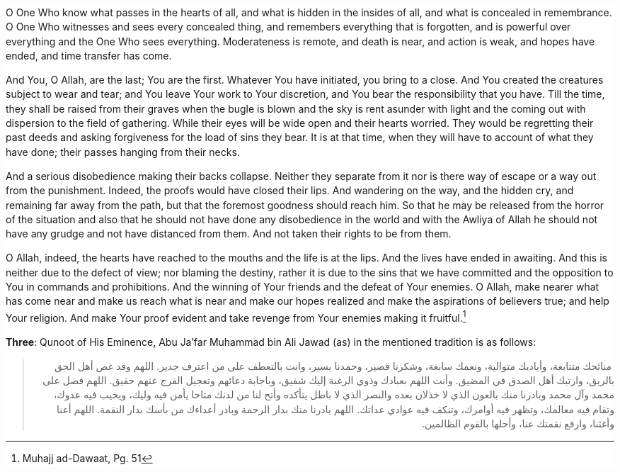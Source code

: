 O One Who know what passes in the hearts of all, and what is hidden in
the insides of all, and what is concealed in remembrance. O One Who
witnesses and sees every concealed thing, and remembers everything that
is forgotten, and is powerful over everything and the One Who sees
everything. Moderateness is remote, and death is near, and action is
weak, and hopes have ended, and time transfer has come.

And You, O Allah, are the last; You are the first. Whatever You have
initiated, you bring to a close. And You created the creatures subject
to wear and tear; and You leave Your work to Your discretion, and You
bear the responsibility that you have. Till the time, they shall be
raised from their graves when the bugle is blown and the sky is rent
asunder with light and the coming out with dispersion to the field of
gathering. While their eyes will be wide open and their hearts worried.
They would be regretting their past deeds and asking forgiveness for the
load of sins they bear. It is at that time, when they will have to
account of what they have done; their passes hanging from their necks.

And a serious disobedience making their backs collapse. Neither they
separate from it nor is there way of escape or a way out from the
punishment. Indeed, the proofs would have closed their lips. And
wandering on the way, and the hidden cry, and remaining far away from
the path, but that the foremost goodness should reach him. So that he
may be released from the horror of the situation and also that he should
not have done any disobedience in the world and with the Awliya of Allah
he should not have any grudge and not have distanced from them. And not
taken their rights to be from them.

O Allah, indeed, the hearts have reached to the mouths and the life is
at the lips. And the lives have ended in awaiting. And this is neither
due to the defect of view; nor blaming the destiny, rather it is due to
the sins that we have committed and the opposition to You in commands
and prohibitions. And the winning of Your friends and the defeat of Your
enemies. O Allah, make nearer what has come near and make us reach what
is near and make our hopes realized and make the aspirations of
believers true; and help Your religion. And make Your proof evident and
take revenge from Your enemies making it fruitful.[^2]

**Three**: Qunoot of His Eminence, Abu Ja’far Muhammad bin Ali Jawad
(as) in the mentioned tradition is as follows:

<blockquote dir="rtl">
  <p>
 منائحك متتابعة، وأياديك متوالية، ونعمك سابغة، وشكرنا قصير، وحمدنا
يسير، وانت بالتعطف على من اعترف جدير. اللهم وقد غص أهل الحق بالريق،
وارتبك أهل الصدق في المضيق. وأنت اللهم بعبادك وذوي الرغبة إليك شفيق،
وباجابة دعائهم وتعجيل الفرج عنهم حقيق. اللهم فصل على محمد وآل محمد
وبادرنا منك بالعون الذي لا خذلان بعده والنصر الذي لا باطل يتأكده وأتح
لنا من لدنك متاحا يأمن فيه وليك، ويخيب فيه عدوك، وتقام فيه معالمك،
وتظهر فيه أوامرك، وتنكف فيه عوادي عداتك. اللهم بادرنا منك بدار الرحمة
وبادر أعداءك من بأسك بدار النقمة. اللهم أعنا وأغثنا، وارفع نقمتك عنا،
وأحلها بالقوم الظالمين.
  </p>
</blockquote>


[^1]: Muhajj ad-Dawaat, Pg. 49
[^2]: Muhajj ad-Dawaat, Pg. 51
[^3]: Muhajj ad-Dawaat, Pg. 59
[^4]: Biharul Anwar; Vol. 85, Pg. 225-226
[^5]: Mustadrakul Wasail, Vol. 1, Pg. 319 (New Edition, Vol. 4, Pg. 404)
[^6]: Mustadrakul Wasail, Vol. 1, Pg. 319 (New Edition, Vol. 4, Pg.
[^7]: Man Laa Yahzarul Faqih, Vol. 1, Pg. 487; Jamaal al-Usboo, Pg. 415
[^8]: This proves that Maqatil bin Maqatil was not a Waqifi (one who
[^9]: Jamaal al-Usboo, Pg. 413